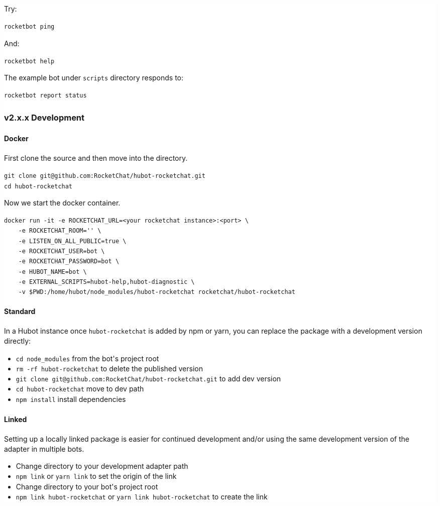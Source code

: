 Try:
```
rocketbot ping
```

And:
```
rocketbot help
```
The example bot under `scripts` directory responds to:
```
rocketbot report status
```

### v2.x.x Development

#### Docker

First clone the source and then move into the directory.

```
git clone git@github.com:RocketChat/hubot-rocketchat.git
cd hubot-rocketchat
```

Now we start the docker container.

```
docker run -it -e ROCKETCHAT_URL=<your rocketchat instance>:<port> \
	-e ROCKETCHAT_ROOM='' \
	-e LISTEN_ON_ALL_PUBLIC=true \
	-e ROCKETCHAT_USER=bot \
	-e ROCKETCHAT_PASSWORD=bot \
	-e HUBOT_NAME=bot \
	-e EXTERNAL_SCRIPTS=hubot-help,hubot-diagnostic \
	-v $PWD:/home/hubot/node_modules/hubot-rocketchat rocketchat/hubot-rocketchat
```

#### Standard

In a Hubot instance once `hubot-rocketchat` is added by npm or yarn, you can
replace the package with a development version directly:

- `cd node_modules` from the bot's project root
- `rm -rf hubot-rocketchat` to delete the published version
- `git clone git@github.com:RocketChat/hubot-rocketchat.git` to add dev version
- `cd hubot-rocketchat` move to dev path
- `npm install` install dependencies

#### Linked

Setting up a locally linked package is easier for continued development and/or
using the same development version of the adapter in multiple bots.

- Change directory to your development adapter path
- `npm link` or `yarn link` to set the origin of the link
- Change directory to your bot's project root
- `npm link hubot-rocketchat` or `yarn link hubot-rocketchat` to create the link
